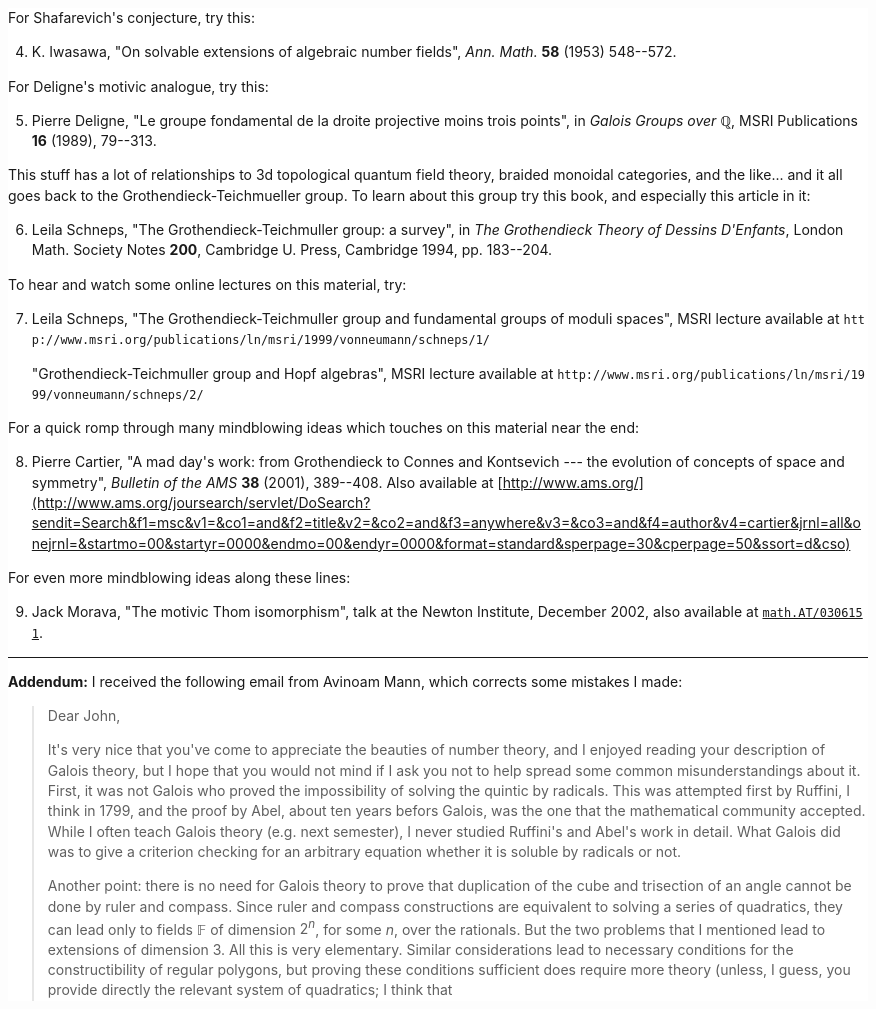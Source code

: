 For Shafarevich's conjecture, try this:

4) K. Iwasawa, "On solvable extensions of algebraic number fields", _Ann. Math._ **58** (1953) 548--572.

For Deligne's motivic analogue, try this:

5) Pierre Deligne, "Le groupe fondamental de la droite projective moins trois points", in _Galois Groups over $\mathbb{Q}$_, MSRI Publications **16** (1989), 79--313.

This stuff has a lot of relationships to 3d topological quantum field
theory, braided monoidal categories, and the like... and it all goes
back to the Grothendieck-Teichmueller group. To learn about this group
try this book, and especially this article in it:

6) Leila Schneps, "The Grothendieck-Teichmuller group: a survey", in _The Grothendieck Theory of Dessins D'Enfants_, London Math. Society Notes **200**, Cambridge U. Press, Cambridge 1994, pp. 183--204.

To hear and watch some online lectures on this material, try:

7) Leila Schneps, "The Grothendieck-Teichmuller group and fundamental groups of moduli spaces", MSRI lecture available at `http://www.msri.org/publications/ln/msri/1999/vonneumann/schneps/1/`

    "Grothendieck-Teichmuller group and Hopf algebras", MSRI lecture available at `http://www.msri.org/publications/ln/msri/1999/vonneumann/schneps/2/`

For a quick romp through many mindblowing ideas which touches on this
material near the end:

8) Pierre Cartier, "A mad day's work: from Grothendieck to Connes and Kontsevich --- the evolution of concepts of space and symmetry", _Bulletin of the AMS_ **38** (2001), 389--408. Also available at [http://www.ams.org/](http://www.ams.org/joursearch/servlet/DoSearch?sendit=Search&f1=msc&v1=&co1=and&f2=title&v2=&co2=and&f3=anywhere&v3=&co3=and&f4=author&v4=cartier&jrnl=all&onejrnl=&startmo=00&startyr=0000&endmo=00&endyr=0000&format=standard&sperpage=30&cperpage=50&ssort=d&cso)

For even more mindblowing ideas along these lines:

9) Jack Morava, "The motivic Thom isomorphism", talk at the Newton Institute, December 2002, also available at [`math.AT/0306151`](http://www.arXiv.org/abs/math.AT/0306151).

------------------------------------------------------------------------

**Addendum:** I received the following email from Avinoam Mann, which
corrects some mistakes I made:

> Dear John,
>
> It's very nice that you've come to appreciate the beauties of number
> theory, and I enjoyed reading your description of Galois theory, but I
> hope that you would not mind if I ask you not to help spread some
> common misunderstandings about it. First, it was not Galois who proved
> the impossibility of solving the quintic by radicals. This was
> attempted first by Ruffini, I think in 1799, and the proof by Abel,
> about ten years befors Galois, was the one that the mathematical
> community accepted. While I often teach Galois theory (e.g. next
> semester), I never studied Ruffini's and Abel's work in detail. What
> Galois did was to give a criterion checking for an arbitrary equation
> whether it is soluble by radicals or not.
>
> Another point: there is no need for Galois theory to prove that
> duplication of the cube and trisection of an angle cannot be done by
> ruler and compass. Since ruler and compass constructions are
> equivalent to solving a series of quadratics, they can lead only to
> fields $\mathbb{F}$ of dimension $2^n$, for some $n$, over the rationals. But the
> two problems that I mentioned lead to extensions of dimension 3. All
> this is very elementary. Similar considerations lead to necessary
> conditions for the constructibility of regular polygons, but proving
> these conditions sufficient does require more theory (unless, I guess,
> you provide directly the relevant system of quadratics; I think that